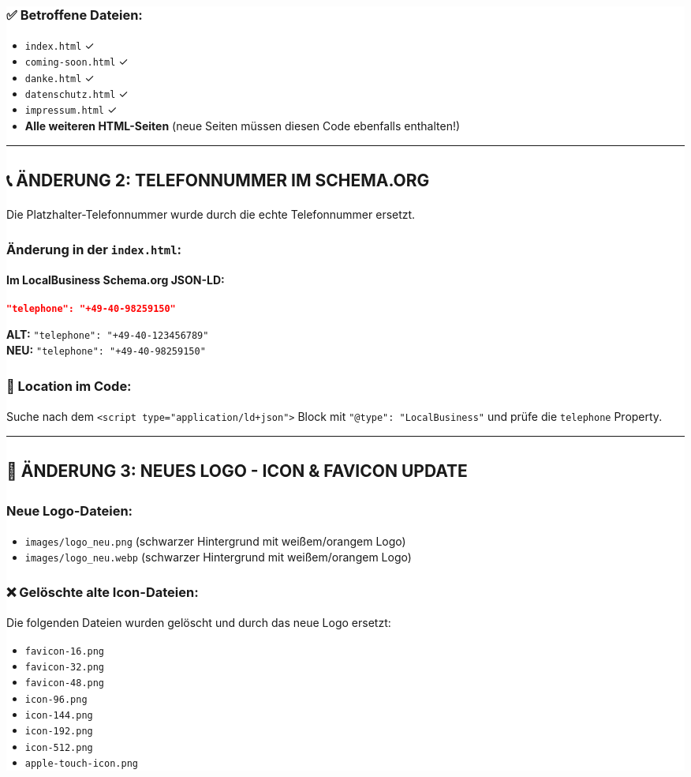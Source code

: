 ### ✅ Betroffene Dateien:

- `index.html` ✓
- `coming-soon.html` ✓
- `danke.html` ✓
- `datenschutz.html` ✓
- `impressum.html` ✓
- **Alle weiteren HTML-Seiten** (neue Seiten müssen diesen Code ebenfalls enthalten!)

---

## 📞 ÄNDERUNG 2: TELEFONNUMMER IM SCHEMA.ORG

Die Platzhalter-Telefonnummer wurde durch die echte Telefonnummer ersetzt.

### Änderung in der `index.html`:

**Im LocalBusiness Schema.org JSON-LD:**

```json
"telephone": "+49-40-98259150"
```

**ALT:** `"telephone": "+49-40-123456789"`  
**NEU:** `"telephone": "+49-40-98259150"`

### 📍 Location im Code:

Suche nach dem `<script type="application/ld+json">` Block mit `"@type": "LocalBusiness"` und prüfe die `telephone` Property.

---

## 🎨 ÄNDERUNG 3: NEUES LOGO - ICON & FAVICON UPDATE

### Neue Logo-Dateien:

- `images/logo_neu.png` (schwarzer Hintergrund mit weißem/orangem Logo)
- `images/logo_neu.webp` (schwarzer Hintergrund mit weißem/orangem Logo)

### ❌ Gelöschte alte Icon-Dateien:

Die folgenden Dateien wurden gelöscht und durch das neue Logo ersetzt:

- `favicon-16.png`
- `favicon-32.png`
- `favicon-48.png`
- `icon-96.png`
- `icon-144.png`
- `icon-192.png`
- `icon-512.png`
- `apple-touch-icon.png`
